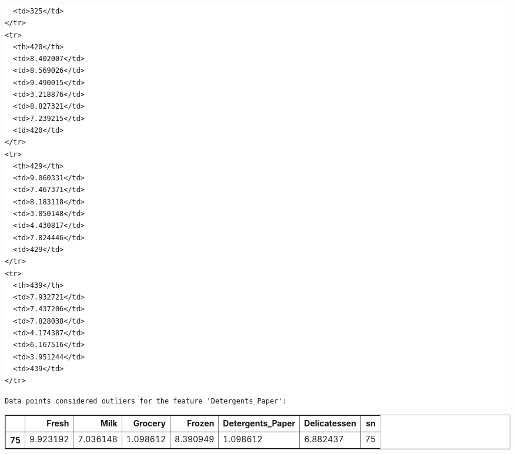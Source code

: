       <td>325</td>
    </tr>
    <tr>
      <th>420</th>
      <td>8.402007</td>
      <td>8.569026</td>
      <td>9.490015</td>
      <td>3.218876</td>
      <td>8.827321</td>
      <td>7.239215</td>
      <td>420</td>
    </tr>
    <tr>
      <th>429</th>
      <td>9.060331</td>
      <td>7.467371</td>
      <td>8.183118</td>
      <td>3.850148</td>
      <td>4.430817</td>
      <td>7.824446</td>
      <td>429</td>
    </tr>
    <tr>
      <th>439</th>
      <td>7.932721</td>
      <td>7.437206</td>
      <td>7.828038</td>
      <td>4.174387</td>
      <td>6.167516</td>
      <td>3.951244</td>
      <td>439</td>
    </tr>
  </tbody>
</table>
</div>


    Data points considered outliers for the feature 'Detergents_Paper':



<div>
<table border="1" class="dataframe">
  <thead>
    <tr style="text-align: right;">
      <th></th>
      <th>Fresh</th>
      <th>Milk</th>
      <th>Grocery</th>
      <th>Frozen</th>
      <th>Detergents_Paper</th>
      <th>Delicatessen</th>
      <th>sn</th>
    </tr>
  </thead>
  <tbody>
    <tr>
      <th>75</th>
      <td>9.923192</td>
      <td>7.036148</td>
      <td>1.098612</td>
      <td>8.390949</td>
      <td>1.098612</td>
      <td>6.882437</td>
      <td>75</td>
    </tr>